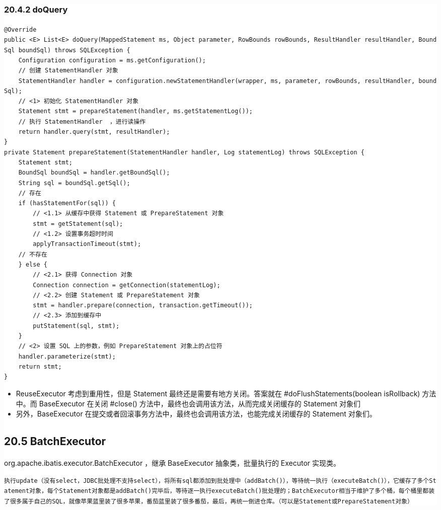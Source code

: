 ### 20.4.2 doQuery ###
````
@Override
public <E> List<E> doQuery(MappedStatement ms, Object parameter, RowBounds rowBounds, ResultHandler resultHandler, BoundSql boundSql) throws SQLException {
    Configuration configuration = ms.getConfiguration();
    // 创建 StatementHandler 对象
    StatementHandler handler = configuration.newStatementHandler(wrapper, ms, parameter, rowBounds, resultHandler, boundSql);
    // <1> 初始化 StatementHandler 对象
    Statement stmt = prepareStatement(handler, ms.getStatementLog());
    // 执行 StatementHandler  ，进行读操作
    return handler.query(stmt, resultHandler);
}
private Statement prepareStatement(StatementHandler handler, Log statementLog) throws SQLException {
    Statement stmt;
    BoundSql boundSql = handler.getBoundSql();
    String sql = boundSql.getSql();
    // 存在
    if (hasStatementFor(sql)) {
        // <1.1> 从缓存中获得 Statement 或 PrepareStatement 对象
        stmt = getStatement(sql);
        // <1.2> 设置事务超时时间
        applyTransactionTimeout(stmt);
    // 不存在
    } else {
        // <2.1> 获得 Connection 对象
        Connection connection = getConnection(statementLog);
        // <2.2> 创建 Statement 或 PrepareStatement 对象
        stmt = handler.prepare(connection, transaction.getTimeout());
        // <2.3> 添加到缓存中
        putStatement(sql, stmt);
    }
    // <2> 设置 SQL 上的参数，例如 PrepareStatement 对象上的占位符
    handler.parameterize(stmt);
    return stmt;
}
````

- ReuseExecutor 考虑到重用性，但是 Statement 最终还是需要有地方关闭。答案就在 #doFlushStatements(boolean isRollback) 方法中。而 BaseExecutor 在关闭 #close() 方法中，最终也会调用该方法，从而完成关闭缓存的 Statement 对象们
- 另外，BaseExecutor 在提交或者回滚事务方法中，最终也会调用该方法，也能完成关闭缓存的 Statement 对象们。

## 20.5 BatchExecutor ##
org.apache.ibatis.executor.BatchExecutor ，继承 BaseExecutor 抽象类，批量执行的 Executor 实现类。

````
执行update（没有select，JDBC批处理不支持select），将所有sql都添加到批处理中（addBatch()），等待统一执行（executeBatch()），它缓存了多个Statement对象，每个Statement对象都是addBatch()完毕后，等待逐一执行executeBatch()批处理的；BatchExecutor相当于维护了多个桶，每个桶里都装了很多属于自己的SQL，就像苹果蓝里装了很多苹果，番茄蓝里装了很多番茄，最后，再统一倒进仓库。（可以是Statement或PrepareStatement对象）
````
